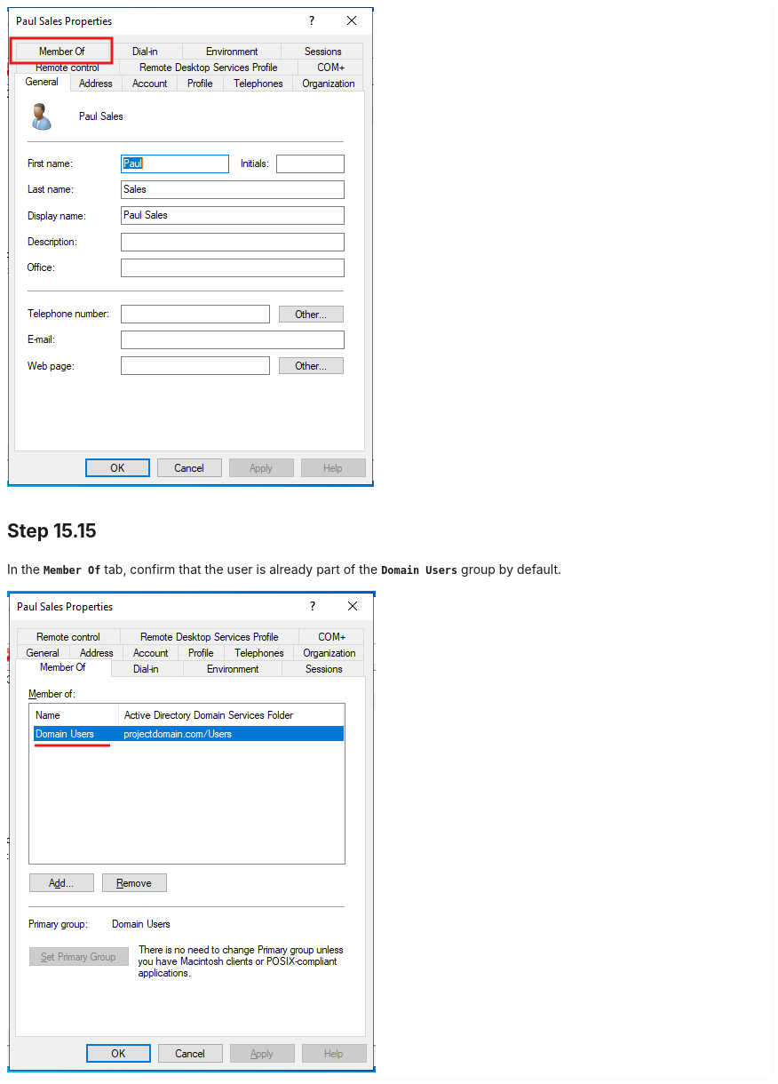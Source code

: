 ![image](Images/152.png)

## **Step 15.15**  
In the **`Member Of`** tab, confirm that the user is already part of the **`Domain Users`** group by default.  

![image](Images/153.png) 
